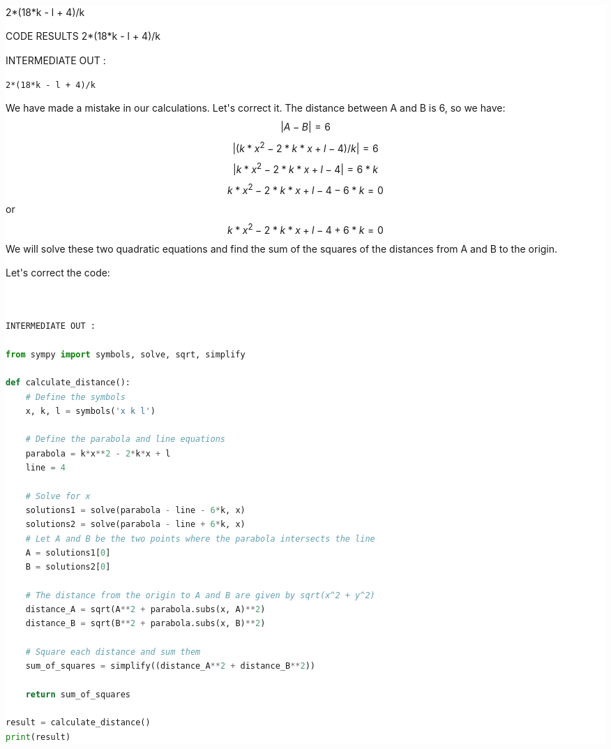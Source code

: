 2*(18*k - l + 4)/k

CODE RESULTS 2*(18*k - l + 4)/k

INTERMEDIATE OUT :
```output
2*(18*k - l + 4)/k
```
We have made a mistake in our calculations. Let's correct it. The distance between A and B is 6, so we have:
$$|A - B| = 6$$
$$|(k*x^2 - 2*k*x + l - 4)/k| = 6$$
$$|k*x^2 - 2*k*x + l - 4| = 6*k$$
$$k*x^2 - 2*k*x + l - 4 - 6*k = 0$$
or
$$k*x^2 - 2*k*x + l - 4 + 6*k = 0$$
We will solve these two quadratic equations and find the sum of the squares of the distances from A and B to the origin.

Let's correct the code:

```python


INTERMEDIATE OUT :

from sympy import symbols, solve, sqrt, simplify

def calculate_distance():
    # Define the symbols
    x, k, l = symbols('x k l')

    # Define the parabola and line equations
    parabola = k*x**2 - 2*k*x + l
    line = 4

    # Solve for x
    solutions1 = solve(parabola - line - 6*k, x)
    solutions2 = solve(parabola - line + 6*k, x)
    # Let A and B be the two points where the parabola intersects the line
    A = solutions1[0]
    B = solutions2[0]

    # The distance from the origin to A and B are given by sqrt(x^2 + y^2)
    distance_A = sqrt(A**2 + parabola.subs(x, A)**2)
    distance_B = sqrt(B**2 + parabola.subs(x, B)**2)

    # Square each distance and sum them
    sum_of_squares = simplify((distance_A**2 + distance_B**2))

    return sum_of_squares

result = calculate_distance()
print(result)
```
